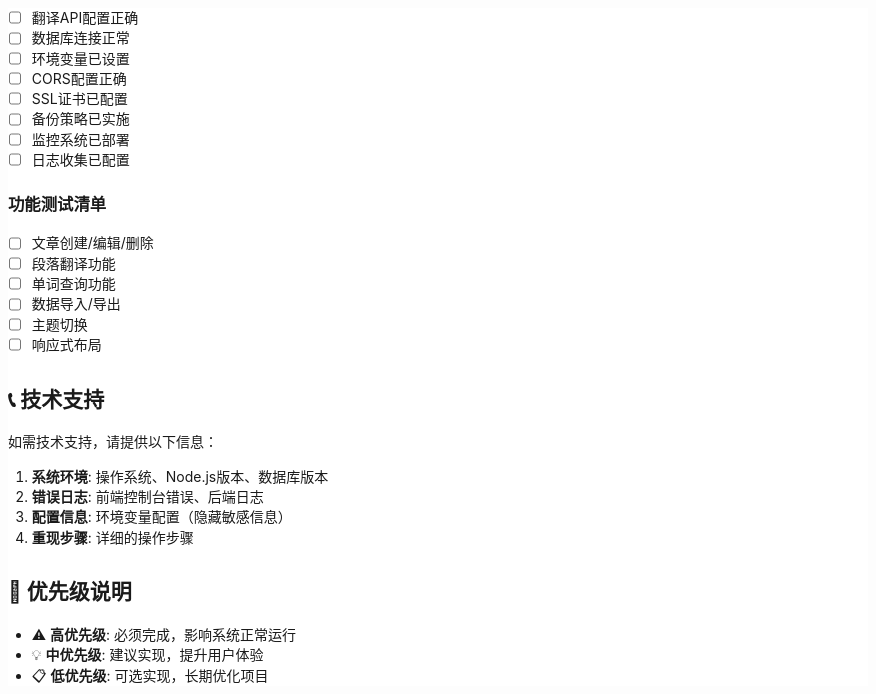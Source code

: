 - [ ] 翻译API配置正确
- [ ] 数据库连接正常
- [ ] 环境变量已设置
- [ ] CORS配置正确
- [ ] SSL证书已配置
- [ ] 备份策略已实施
- [ ] 监控系统已部署
- [ ] 日志收集已配置

### 功能测试清单

- [ ] 文章创建/编辑/删除
- [ ] 段落翻译功能
- [ ] 单词查询功能
- [ ] 数据导入/导出
- [ ] 主题切换
- [ ] 响应式布局

## 📞 技术支持

如需技术支持，请提供以下信息：

1. **系统环境**: 操作系统、Node.js版本、数据库版本
2. **错误日志**: 前端控制台错误、后端日志
3. **配置信息**: 环境变量配置（隐藏敏感信息）
4. **重现步骤**: 详细的操作步骤

## 🎯 优先级说明

- ⚠️ **高优先级**: 必须完成，影响系统正常运行
- 💡 **中优先级**: 建议实现，提升用户体验
- 📋 **低优先级**: 可选实现，长期优化项目